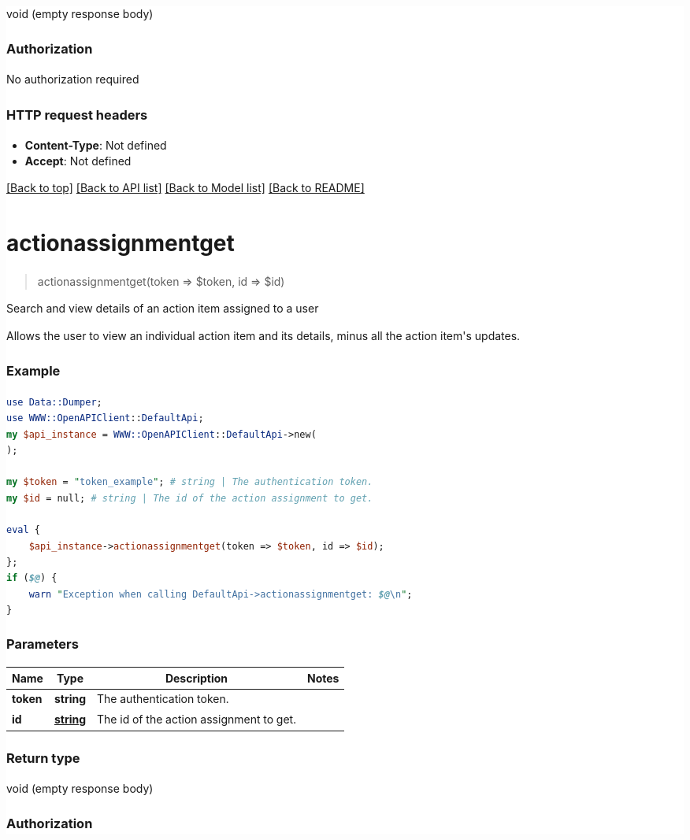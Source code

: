 void (empty response body)

### Authorization

No authorization required

### HTTP request headers

 - **Content-Type**: Not defined
 - **Accept**: Not defined

[[Back to top]](#) [[Back to API list]](../README.md#documentation-for-api-endpoints) [[Back to Model list]](../README.md#documentation-for-models) [[Back to README]](../README.md)

# **actionassignmentget**
> actionassignmentget(token => $token, id => $id)

Search and view details of an action item assigned to a user

Allows the user to view an individual action item and its details, minus all the action item's updates.

### Example 
```perl
use Data::Dumper;
use WWW::OpenAPIClient::DefaultApi;
my $api_instance = WWW::OpenAPIClient::DefaultApi->new(
);

my $token = "token_example"; # string | The authentication token.
my $id = null; # string | The id of the action assignment to get.

eval { 
    $api_instance->actionassignmentget(token => $token, id => $id);
};
if ($@) {
    warn "Exception when calling DefaultApi->actionassignmentget: $@\n";
}
```

### Parameters

Name | Type | Description  | Notes
------------- | ------------- | ------------- | -------------
 **token** | **string**| The authentication token. | 
 **id** | [**string**](.md)| The id of the action assignment to get. | 

### Return type

void (empty response body)

### Authorization
